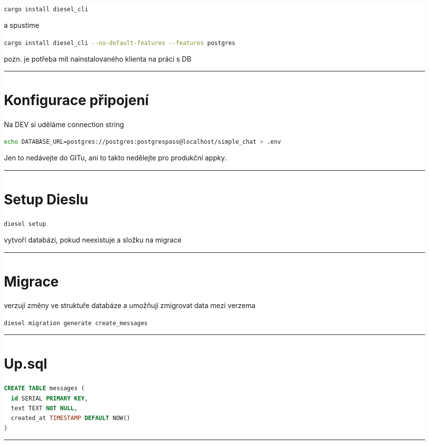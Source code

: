 ```sh
cargo install diesel_cli
```

a spustíme

```sh
cargo install diesel_cli --no-default-features --features postgres
```

pozn. je potřeba mít nainstalovaného klienta na práci s DB

---

# Konfigurace připojení

Na DEV si uděláme connection string

```sh
echo DATABASE_URL=postgres://postgres:postgrespass@localhost/simple_chat > .env
```

Jen to nedávejte do GITu, ani to takto nedělejte pro produkční appky.

---

# Setup Dieslu

```sh
diesel setup
```

vytvoří databázi, pokud neexistuje a složku na migrace

---

# Migrace

verzují změny ve struktuře databáze a umožňují zmigrovat data mezi verzema

```sh
diesel migration generate create_messages
```
 
---

# Up.sql

```sql
CREATE TABLE messages (
  id SERIAL PRIMARY KEY,
  text TEXT NOT NULL,
  created_at TIMESTAMP DEFAULT NOW()
)
```

---